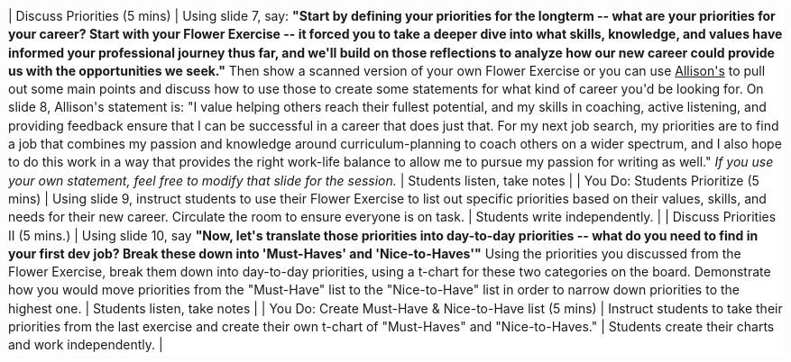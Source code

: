 | Discuss Priorities (5 mins)                           | Using slide 7, say: **"Start by defining your priorities for the longterm -- what are your priorities for your career? Start with your Flower Exercise -- it forced you to take a deeper dive into what skills, knowledge, and values have informed your professional journey thus far, and we'll build on those reflections to analyze how our new career could provide us with the opportunities we seek."** Then show a scanned version of your own Flower Exercise or you can use [Allison's](https://github.com/turingschool/career-development-curriculum/blob/master/files/Allison's%20Flower%20Scan.pdf) to pull out some main points and discuss how to use those to create some statements for what kind of career you'd be looking for. On slide 8, Allison's statement is: "I value helping others reach their fullest potential, and my skills in coaching, active listening, and providing feedback ensure that I can be successful in a career that does just that. For my next job search, my priorities are to find a job that combines my passion and knowledge around curriculum-planning to coach others on a wider spectrum, and I also hope to do this work in a way that provides the right work-life balance to allow me to pursue my passion for writing as well." *If you use your own statement, feel free to modify that slide for the session.*  | Students listen, take notes                                                                 |
| You Do: Students Prioritize (5 mins)                  | Using slide 9, instruct students to use their Flower Exercise to list out specific priorities based on their values, skills, and needs for their new career. Circulate the room to ensure everyone is on task.                                                                                                                                                                                                                                                                                                                                                                                                                                                                                                                                                                                                                                                                                                                                                                                                                                                                                                                                                                                                                                                                                                                                                                | Students write independently.                                                               |
| Discuss Priorities II (5 mins.)                       | Using slide 10, say **"Now, let's translate those priorities into day-to-day priorities -- what do you need to find in your first dev job? Break these down into 'Must-Haves' and 'Nice-to-Haves'"** Using the priorities you discussed from the Flower Exercise, break them down into day-to-day priorities, using a t-chart for these two categories on the board. Demonstrate how you would move priorities from the "Must-Have" list to the "Nice-to-Have" list in order to narrow down priorities to the highest one.                                                                                                                                                                                                                                                                                                                                                                                                                                                                                                                                                                                                                                                                                                                                                                                                                                                    | Students listen, take notes                                                                 |
| You Do: Create Must-Have & Nice-to-Have list (5 mins) | Instruct students to take their priorities from the last exercise and create their own t-chart of "Must-Haves" and "Nice-to-Haves."                                                                                                                                                                                                                                                                                                                                                                                                                                                                                                                                                                                                                                                                                                                                                                                                                                                                                                                                                                                                                                                                                                                                                                                                                                           | Students create their charts and work independently.                                        |